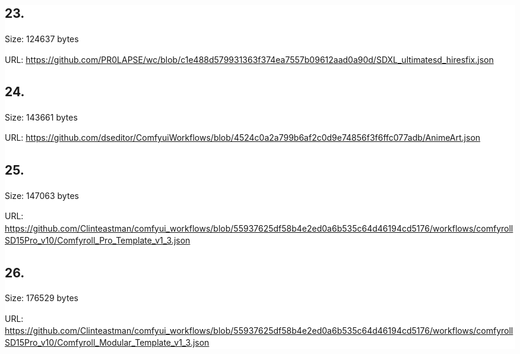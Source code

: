 ## 23. 

Size: 124637 bytes

URL: https://github.com/PR0LAPSE/wc/blob/c1e488d579931363f374ea7557b09612aad0a90d/SDXL_ultimatesd_hiresfix.json

## 24. 

Size: 143661 bytes

URL: https://github.com/dseditor/ComfyuiWorkflows/blob/4524c0a2a799b6af2c0d9e74856f3f6ffc077adb/AnimeArt.json

## 25. 

Size: 147063 bytes

URL: https://github.com/Clinteastman/comfyui_workflows/blob/55937625df58b4e2ed0a6b535c64d46194cd5176/workflows/comfyrollSD15Pro_v10/Comfyroll_Pro_Template_v1_3.json

## 26. 

Size: 176529 bytes

URL: https://github.com/Clinteastman/comfyui_workflows/blob/55937625df58b4e2ed0a6b535c64d46194cd5176/workflows/comfyrollSD15Pro_v10/Comfyroll_Modular_Template_v1_3.json

